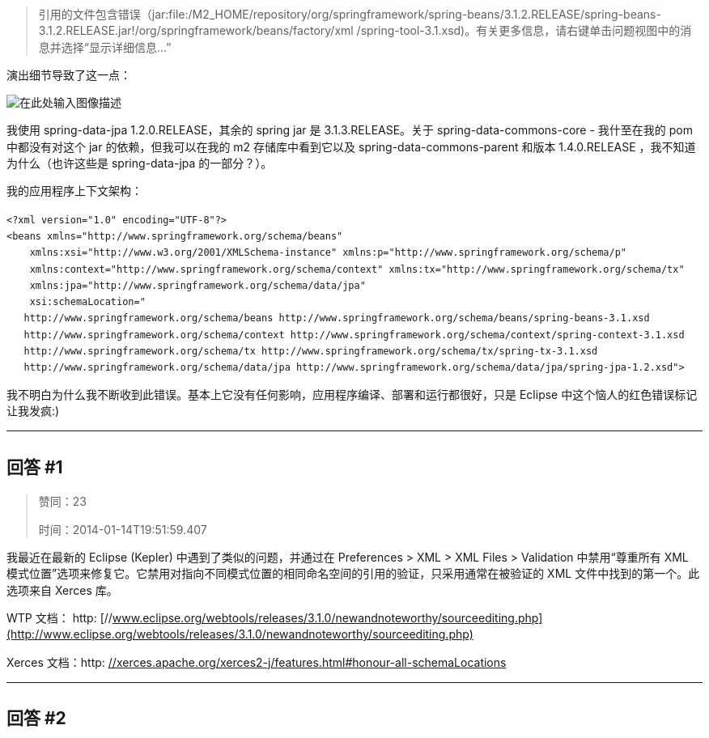 > 引用的文件包含错误（jar:file:/M2_HOME/repository/org/springframework/spring-beans/3.1.2.RELEASE/spring-beans-3.1.2.RELEASE.jar!/org/springframework/beans/factory/xml /spring-tool-3.1.xsd)。有关更多信息，请右键单击问题视图中的消息并选择“显示详细信息...”

演出细节导致了这一点：

![在此处输入图像描述](../Images/5ccb47fe112743491b90c6971c295e39.png)

我使用 spring-data-jpa 1.2.0.RELEASE，其余的 spring jar 是 3.1.3.RELEASE。关于 spring-data-commons-core - 我什至在我的 pom 中都没有对这个 jar 的依赖，但我可以在我的 m2 存储库中看到它以及 spring-data-commons-parent 和版本 1.4.0.RELEASE ，我不知道为什么（也许这些是 spring-data-jpa 的一部分？）。

我的应用程序上下文架构：

```
<?xml version="1.0" encoding="UTF-8"?>
<beans xmlns="http://www.springframework.org/schema/beans"
    xmlns:xsi="http://www.w3.org/2001/XMLSchema-instance" xmlns:p="http://www.springframework.org/schema/p"
    xmlns:context="http://www.springframework.org/schema/context" xmlns:tx="http://www.springframework.org/schema/tx"
    xmlns:jpa="http://www.springframework.org/schema/data/jpa"
    xsi:schemaLocation="
   http://www.springframework.org/schema/beans http://www.springframework.org/schema/beans/spring-beans-3.1.xsd
   http://www.springframework.org/schema/context http://www.springframework.org/schema/context/spring-context-3.1.xsd
   http://www.springframework.org/schema/tx http://www.springframework.org/schema/tx/spring-tx-3.1.xsd
   http://www.springframework.org/schema/data/jpa http://www.springframework.org/schema/data/jpa/spring-jpa-1.2.xsd"> 
```

我不明白为什么我不断收到此错误。基本上它没有任何影响，应用程序编译、部署和运行都很好，只是 Eclipse 中这个恼人的红色错误标记让我发疯:)

* * *

## 回答 #1

> 赞同：23
> 
> 时间：2014-01-14T19:51:59.407

我最近在最新的 Eclipse (Kepler) 中遇到了类似的问题，并通过在 Preferences > XML > XML Files > Validation 中禁用“尊重所有 XML 模式位置”选项来修复它。它禁用对指向不同模式位置的相同命名空间的引用的验证，只采用通常在被验证的 XML 文件中找到的第一个。此选项来自 Xerces 库。

WTP 文档： http: [//www.eclipse.org/webtools/releases/3.1.0/newandnoteworthy/sourceediting.php](http://www.eclipse.org/webtools/releases/3.1.0/newandnoteworthy/sourceediting.php)

Xerces 文档：http: [//xerces.apache.org/xerces2-j/features.html#honour-all-schemaLocations](http://xerces.apache.org/xerces2-j/features.html#honour-all-schemaLocations)

* * *

## 回答 #2

